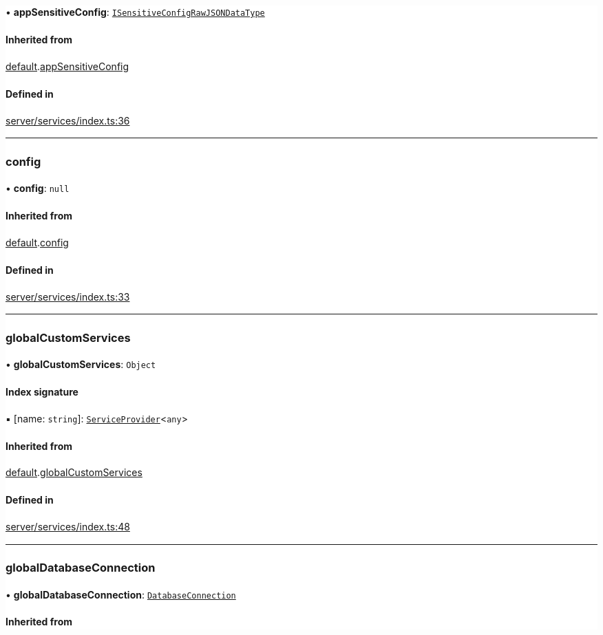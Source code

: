 • **appSensitiveConfig**: [`ISensitiveConfigRawJSONDataType`](../interfaces/config.ISensitiveConfigRawJSONDataType.md)

#### Inherited from

[default](server_services_base_StorageProvider.default.md).[appSensitiveConfig](server_services_base_StorageProvider.default.md#appsensitiveconfig)

#### Defined in

[server/services/index.ts:36](https://github.com/onzag/itemize/blob/73e0c39e/server/services/index.ts#L36)

___

### config

• **config**: ``null``

#### Inherited from

[default](server_services_base_StorageProvider.default.md).[config](server_services_base_StorageProvider.default.md#config)

#### Defined in

[server/services/index.ts:33](https://github.com/onzag/itemize/blob/73e0c39e/server/services/index.ts#L33)

___

### globalCustomServices

• **globalCustomServices**: `Object`

#### Index signature

▪ [name: `string`]: [`ServiceProvider`](server_services.ServiceProvider.md)\<`any`\>

#### Inherited from

[default](server_services_base_StorageProvider.default.md).[globalCustomServices](server_services_base_StorageProvider.default.md#globalcustomservices)

#### Defined in

[server/services/index.ts:48](https://github.com/onzag/itemize/blob/73e0c39e/server/services/index.ts#L48)

___

### globalDatabaseConnection

• **globalDatabaseConnection**: [`DatabaseConnection`](database.DatabaseConnection.md)

#### Inherited from
